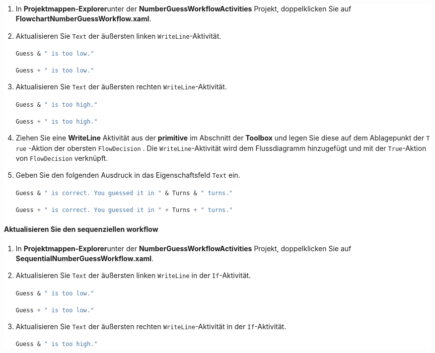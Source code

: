 1.  In **Projektmappen-Explorer**unter der **NumberGuessWorkflowActivities** Projekt, doppelklicken Sie auf **FlowchartNumberGuessWorkflow.xaml**.

2.  Aktualisieren Sie `Text` der äußersten linken `WriteLine`-Aktivität.

    ```vb
    Guess & " is too low."
    ```

    ```csharp
    Guess + " is too low."
    ```

3.  Aktualisieren Sie `Text` der äußersten rechten `WriteLine`-Aktivität.

    ```vb
    Guess & " is too high."
    ```

    ```csharp
    Guess + " is too high."
    ```

4.  Ziehen Sie eine **WriteLine** Aktivität aus der **primitive** im Abschnitt der **Toolbox** und legen Sie diese auf dem Ablagepunkt der `True` -Aktion der obersten `FlowDecision` . Die `WriteLine`-Aktivität wird dem Flussdiagramm hinzugefügt und mit der `True`-Aktion von `FlowDecision` verknüpft.

5.  Geben Sie den folgenden Ausdruck in das Eigenschaftsfeld `Text` ein.

    ```vb
    Guess & " is correct. You guessed it in " & Turns & " turns."
    ```

    ```csharp
    Guess + " is correct. You guessed it in " + Turns + " turns."
    ```

#### <a name="BKMK_UpdateSequential"></a> Aktualisieren Sie den sequenziellen workflow

1.  In **Projektmappen-Explorer**unter der **NumberGuessWorkflowActivities** Projekt, doppelklicken Sie auf **SequentialNumberGuessWorkflow.xaml**.

2.  Aktualisieren Sie `Text` der äußersten linken `WriteLine` in der `If`-Aktivität.

    ```vb
    Guess & " is too low."
    ```

    ```csharp
    Guess + " is too low."
    ```

3.  Aktualisieren Sie `Text` der äußersten rechten `WriteLine`-Aktivität in der `If`-Aktivität.

    ```vb
    Guess & " is too high."
    ```
